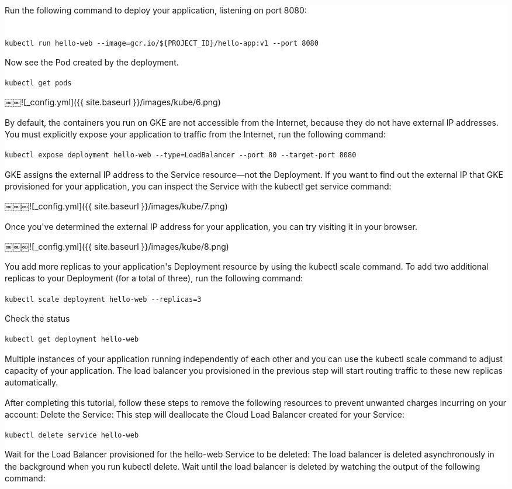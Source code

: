 Run the following command to deploy your application, listening on port 8080:

```

kubectl run hello-web --image=gcr.io/${PROJECT_ID}/hello-app:v1 --port 8080

```

Now see the Pod created by the deployment.

```
kubectl get pods

```
￼￼![_config.yml]({{ site.baseurl }}/images/kube/6.png)

By default, the containers you run on GKE are not accessible from the Internet, because they do not have external IP addresses. You must explicitly expose your application to traffic from the Internet, run the following command:

```
kubectl expose deployment hello-web --type=LoadBalancer --port 80 --target-port 8080

```
GKE assigns the external IP address to the Service resource—not the Deployment. If you want to find out the external IP that GKE provisioned for your application, you can inspect the Service with the kubectl get service command:

￼￼￼![_config.yml]({{ site.baseurl }}/images/kube/7.png)

Once you've determined the external IP address for your application, you can try visiting it in your browser.

￼￼￼![_config.yml]({{ site.baseurl }}/images/kube/8.png)

You add more replicas to your application's Deployment resource by using the kubectl scale command. To add two additional replicas to your Deployment (for a total of three), run the following command:

```
kubectl scale deployment hello-web --replicas=3

```
Check the status 

```
kubectl get deployment hello-web

```
Multiple instances of your application running independently of each other and you can use the kubectl scale command to adjust capacity of your application.
The load balancer you provisioned in the previous step will start routing traffic to these new replicas automatically.

After completing this tutorial, follow these steps to remove the following resources to prevent unwanted charges incurring on your account:
Delete the Service: This step will deallocate the Cloud Load Balancer created for your Service: 

```
kubectl delete service hello-web
```
Wait for the Load Balancer provisioned for the hello-web Service to be deleted: The load balancer is deleted asynchronously in the background when you run kubectl delete. Wait until the load balancer is deleted by watching the output of the following command: 
